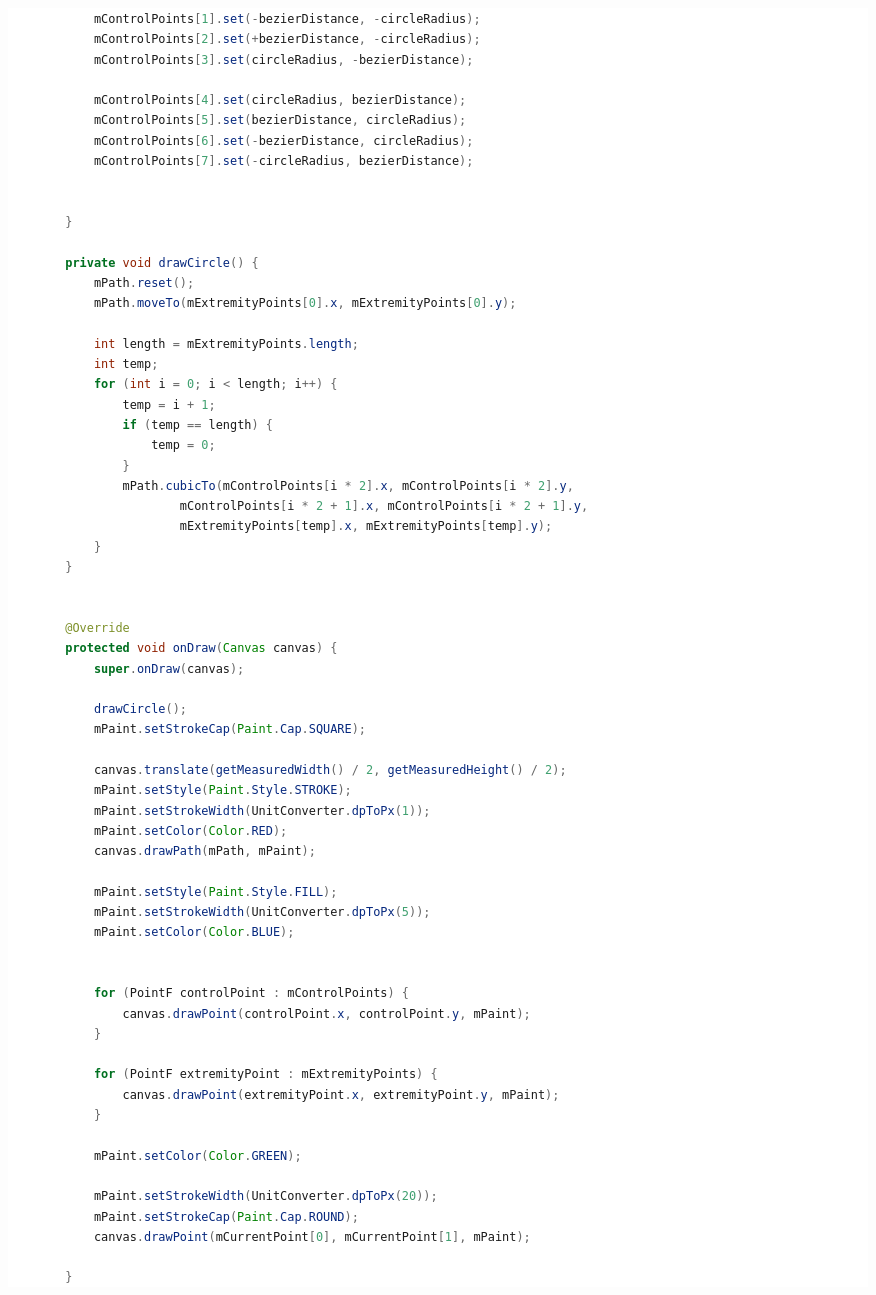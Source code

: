 ```java
            mControlPoints[1].set(-bezierDistance, -circleRadius);
            mControlPoints[2].set(+bezierDistance, -circleRadius);
            mControlPoints[3].set(circleRadius, -bezierDistance);
    
            mControlPoints[4].set(circleRadius, bezierDistance);
            mControlPoints[5].set(bezierDistance, circleRadius);
            mControlPoints[6].set(-bezierDistance, circleRadius);
            mControlPoints[7].set(-circleRadius, bezierDistance);
    
    
        }
    
        private void drawCircle() {
            mPath.reset();
            mPath.moveTo(mExtremityPoints[0].x, mExtremityPoints[0].y);
    
            int length = mExtremityPoints.length;
            int temp;
            for (int i = 0; i < length; i++) {
                temp = i + 1;
                if (temp == length) {
                    temp = 0;
                }
                mPath.cubicTo(mControlPoints[i * 2].x, mControlPoints[i * 2].y,
                        mControlPoints[i * 2 + 1].x, mControlPoints[i * 2 + 1].y,
                        mExtremityPoints[temp].x, mExtremityPoints[temp].y);
            }
        }
    
    
        @Override
        protected void onDraw(Canvas canvas) {
            super.onDraw(canvas);
    
            drawCircle();
            mPaint.setStrokeCap(Paint.Cap.SQUARE);
    
            canvas.translate(getMeasuredWidth() / 2, getMeasuredHeight() / 2);
            mPaint.setStyle(Paint.Style.STROKE);
            mPaint.setStrokeWidth(UnitConverter.dpToPx(1));
            mPaint.setColor(Color.RED);
            canvas.drawPath(mPath, mPaint);
    
            mPaint.setStyle(Paint.Style.FILL);
            mPaint.setStrokeWidth(UnitConverter.dpToPx(5));
            mPaint.setColor(Color.BLUE);
    
    
            for (PointF controlPoint : mControlPoints) {
                canvas.drawPoint(controlPoint.x, controlPoint.y, mPaint);
            }
    
            for (PointF extremityPoint : mExtremityPoints) {
                canvas.drawPoint(extremityPoint.x, extremityPoint.y, mPaint);
            }
    
            mPaint.setColor(Color.GREEN);
    
            mPaint.setStrokeWidth(UnitConverter.dpToPx(20));
            mPaint.setStrokeCap(Paint.Cap.ROUND);
            canvas.drawPoint(mCurrentPoint[0], mCurrentPoint[1], mPaint);
    
        }
```